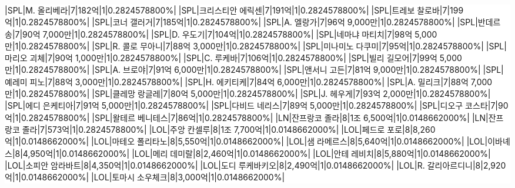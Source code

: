 |SPL|M. 올리베라|7|182억|1|0.2824578800%|
|SPL|크리스티안 에릭센|7|191억|1|0.2824578800%|
|SPL|트레보 찰로바|7|199억|1|0.2824578800%|
|SPL|코너 갤러거|7|185억|1|0.2824578800%|
|SPL|A. 엘랑가|7|96억 9,000만|1|0.2824578800%|
|SPL|반데르송|7|90억 7,000만|1|0.2824578800%|
|SPL|D. 우도기|7|104억|1|0.2824578800%|
|SPL|네마냐 마티치|7|98억 5,000만|1|0.2824578800%|
|SPL|R. 콜로 무아니|7|88억 3,000만|1|0.2824578800%|
|SPL|미나미노 다쿠미|7|95억|1|0.2824578800%|
|SPL|마리오 괴체|7|90억 1,000만|1|0.2824578800%|
|SPL|C. 루케바|7|106억|1|0.2824578800%|
|SPL|빌리 길모어|7|99억 5,000만|1|0.2824578800%|
|SPL|A. 브로야|7|91억 6,000만|1|0.2824578800%|
|SPL|앤서니 고든|7|81억 9,000만|1|0.2824578800%|
|SPL|예레미 피노|7|88억 3,000만|1|0.2824578800%|
|SPL|H. 에키티케|7|84억 6,000만|1|0.2824578800%|
|SPL|A. 밀리크|7|88억 7,000만|1|0.2824578800%|
|SPL|클레망 랑글레|7|80억 5,000만|1|0.2824578800%|
|SPL|J. 헤우게|7|93억 2,000만|1|0.2824578800%|
|SPL|에디 은케티아|7|91억 5,000만|1|0.2824578800%|
|SPL|다비드 네리스|7|89억 5,000만|1|0.2824578800%|
|SPL|디오구 코스타|7|90억|1|0.2824578800%|
|SPL|왈테르 베니테스|7|86억|1|0.2824578800%|
|LN|잔프랑코 졸라|8|1조 6,500억|1|0.0148662000%|
|LN|잔프랑코 졸라|7|573억|1|0.2824578800%|
|LOL|주앙 칸셀루|8|1조 7,700억|1|0.0148662000%|
|LOL|페드로 포로|8|8,260억|1|0.0148662000%|
|LOL|마테오 폴리타노|8|5,550억|1|0.0148662000%|
|LOL|샘 라메르스|8|5,640억|1|0.0148662000%|
|LOL|이바녜스|8|4,950억|1|0.0148662000%|
|LOL|메리 데미랄|8|2,460억|1|0.0148662000%|
|LOL|안테 레비치|8|5,880억|1|0.0148662000%|
|LOL|소피안 암라바트|8|4,350억|1|0.0148662000%|
|LOL|도디 루케바키오|8|2,490억|1|0.0148662000%|
|LOL|R. 갈리아르디니|8|2,920억|1|0.0148662000%|
|LOL|토마시 소우체크|8|3,000억|1|0.0148662000%|
